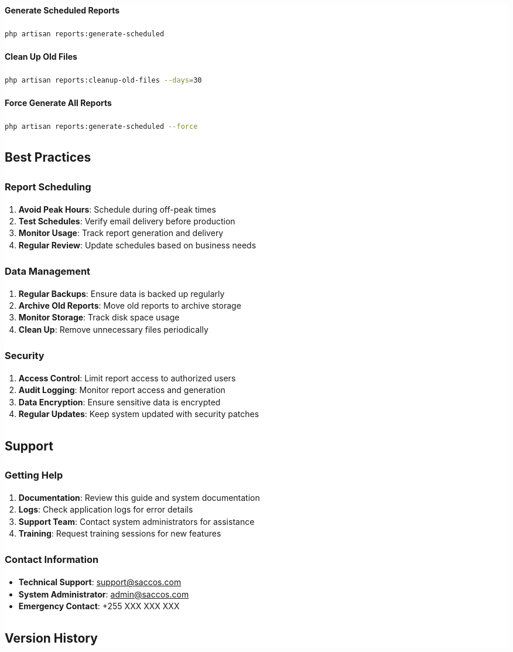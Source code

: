 #### Generate Scheduled Reports
```bash
php artisan reports:generate-scheduled
```

#### Clean Up Old Files
```bash
php artisan reports:cleanup-old-files --days=30
```

#### Force Generate All Reports
```bash
php artisan reports:generate-scheduled --force
```

## Best Practices

### Report Scheduling
1. **Avoid Peak Hours**: Schedule during off-peak times
2. **Test Schedules**: Verify email delivery before production
3. **Monitor Usage**: Track report generation and delivery
4. **Regular Review**: Update schedules based on business needs

### Data Management
1. **Regular Backups**: Ensure data is backed up regularly
2. **Archive Old Reports**: Move old reports to archive storage
3. **Monitor Storage**: Track disk space usage
4. **Clean Up**: Remove unnecessary files periodically

### Security
1. **Access Control**: Limit report access to authorized users
2. **Audit Logging**: Monitor report access and generation
3. **Data Encryption**: Ensure sensitive data is encrypted
4. **Regular Updates**: Keep system updated with security patches

## Support

### Getting Help
1. **Documentation**: Review this guide and system documentation
2. **Logs**: Check application logs for error details
3. **Support Team**: Contact system administrators for assistance
4. **Training**: Request training sessions for new features

### Contact Information
- **Technical Support**: support@saccos.com
- **System Administrator**: admin@saccos.com
- **Emergency Contact**: +255 XXX XXX XXX

## Version History
